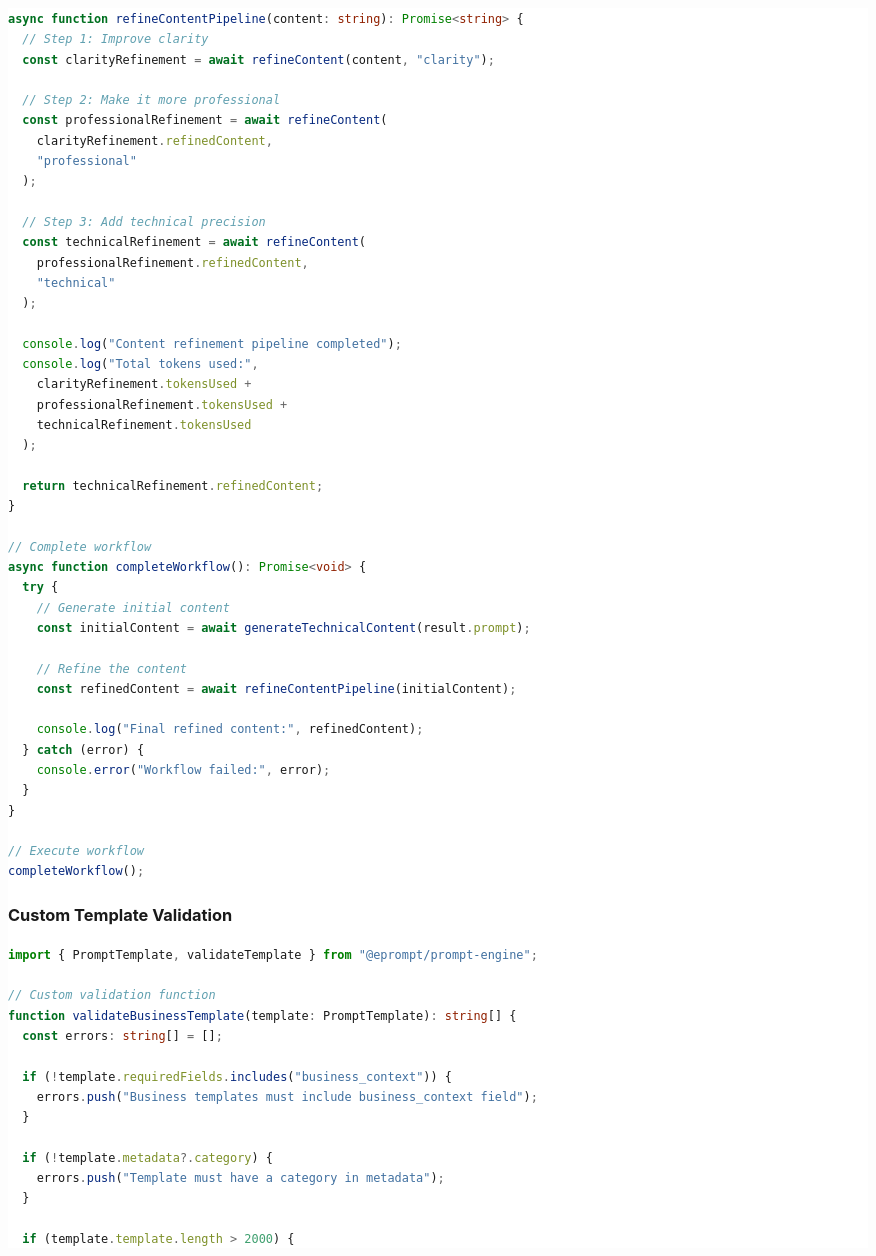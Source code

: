 ```typescript
async function refineContentPipeline(content: string): Promise<string> {
  // Step 1: Improve clarity
  const clarityRefinement = await refineContent(content, "clarity");
  
  // Step 2: Make it more professional
  const professionalRefinement = await refineContent(
    clarityRefinement.refinedContent, 
    "professional"
  );
  
  // Step 3: Add technical precision
  const technicalRefinement = await refineContent(
    professionalRefinement.refinedContent,
    "technical"
  );
  
  console.log("Content refinement pipeline completed");
  console.log("Total tokens used:", 
    clarityRefinement.tokensUsed + 
    professionalRefinement.tokensUsed + 
    technicalRefinement.tokensUsed
  );
  
  return technicalRefinement.refinedContent;
}

// Complete workflow
async function completeWorkflow(): Promise<void> {
  try {
    // Generate initial content
    const initialContent = await generateTechnicalContent(result.prompt);
    
    // Refine the content
    const refinedContent = await refineContentPipeline(initialContent);
    
    console.log("Final refined content:", refinedContent);
  } catch (error) {
    console.error("Workflow failed:", error);
  }
}

// Execute workflow
completeWorkflow();
```

### Custom Template Validation

```typescript
import { PromptTemplate, validateTemplate } from "@eprompt/prompt-engine";

// Custom validation function
function validateBusinessTemplate(template: PromptTemplate): string[] {
  const errors: string[] = [];
  
  if (!template.requiredFields.includes("business_context")) {
    errors.push("Business templates must include business_context field");
  }
  
  if (!template.metadata?.category) {
    errors.push("Template must have a category in metadata");
  }
  
  if (template.template.length > 2000) {
```